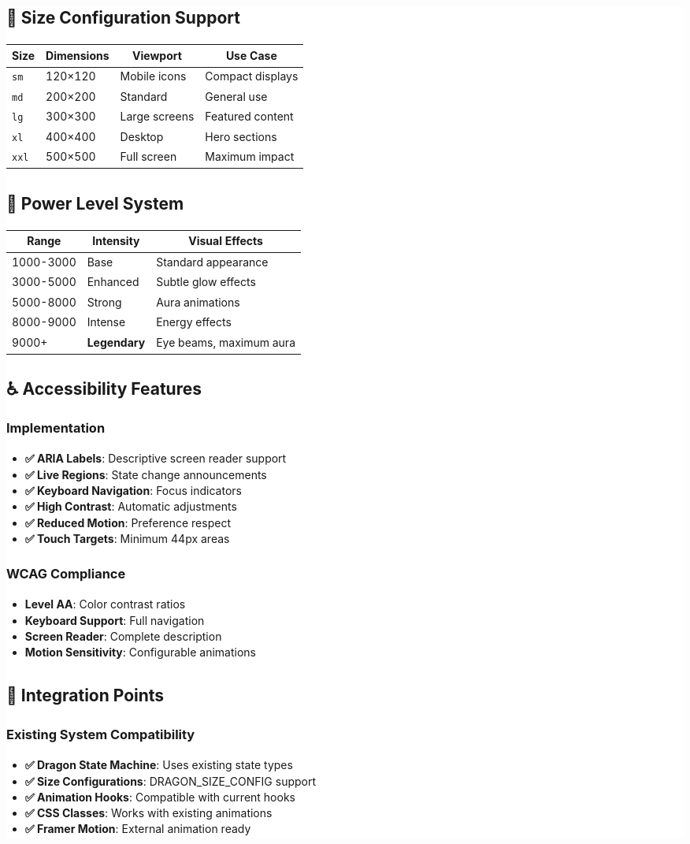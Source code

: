 ## 📏 Size Configuration Support

| Size | Dimensions | Viewport | Use Case |
|------|------------|----------|----------|
| `sm` | 120×120 | Mobile icons | Compact displays |
| `md` | 200×200 | Standard | General use |
| `lg` | 300×300 | Large screens | Featured content |
| `xl` | 400×400 | Desktop | Hero sections |
| `xxl` | 500×500 | Full screen | Maximum impact |

## 💪 Power Level System

| Range | Intensity | Visual Effects |
|-------|-----------|---------------|
| 1000-3000 | Base | Standard appearance |
| 3000-5000 | Enhanced | Subtle glow effects |
| 5000-8000 | Strong | Aura animations |
| 8000-9000 | Intense | Energy effects |
| 9000+ | **Legendary** | Eye beams, maximum aura |

## ♿ Accessibility Features

### Implementation
- **✅ ARIA Labels**: Descriptive screen reader support
- **✅ Live Regions**: State change announcements
- **✅ Keyboard Navigation**: Focus indicators
- **✅ High Contrast**: Automatic adjustments
- **✅ Reduced Motion**: Preference respect
- **✅ Touch Targets**: Minimum 44px areas

### WCAG Compliance
- **Level AA**: Color contrast ratios
- **Keyboard Support**: Full navigation
- **Screen Reader**: Complete description
- **Motion Sensitivity**: Configurable animations

## 🚀 Integration Points

### Existing System Compatibility
- **✅ Dragon State Machine**: Uses existing state types
- **✅ Size Configurations**: DRAGON_SIZE_CONFIG support
- **✅ Animation Hooks**: Compatible with current hooks
- **✅ CSS Classes**: Works with existing animations
- **✅ Framer Motion**: External animation ready
